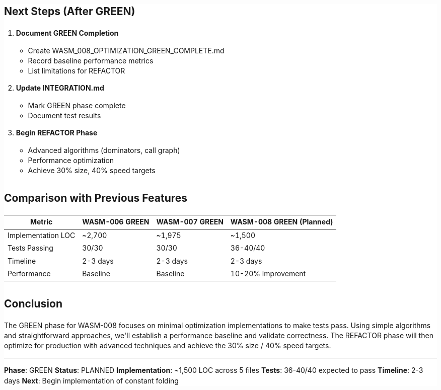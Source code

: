## Next Steps (After GREEN)

1. **Document GREEN Completion**
   - Create WASM_008_OPTIMIZATION_GREEN_COMPLETE.md
   - Record baseline performance metrics
   - List limitations for REFACTOR

2. **Update INTEGRATION.md**
   - Mark GREEN phase complete
   - Document test results

3. **Begin REFACTOR Phase**
   - Advanced algorithms (dominators, call graph)
   - Performance optimization
   - Achieve 30% size, 40% speed targets

## Comparison with Previous Features

| Metric | WASM-006 GREEN | WASM-007 GREEN | WASM-008 GREEN (Planned) |
|--------|----------------|----------------|-------------------------|
| Implementation LOC | ~2,700 | ~1,975 | ~1,500 |
| Tests Passing | 30/30 | 30/30 | 36-40/40 |
| Timeline | 2-3 days | 2-3 days | 2-3 days |
| Performance | Baseline | Baseline | 10-20% improvement |

## Conclusion

The GREEN phase for WASM-008 focuses on minimal optimization implementations to make tests pass. Using simple algorithms and straightforward approaches, we'll establish a performance baseline and validate correctness. The REFACTOR phase will then optimize for production with advanced techniques and achieve the 30% size / 40% speed targets.

---

**Phase**: GREEN
**Status**: PLANNED
**Implementation**: ~1,500 LOC across 5 files
**Tests**: 36-40/40 expected to pass
**Timeline**: 2-3 days
**Next**: Begin implementation of constant folding
